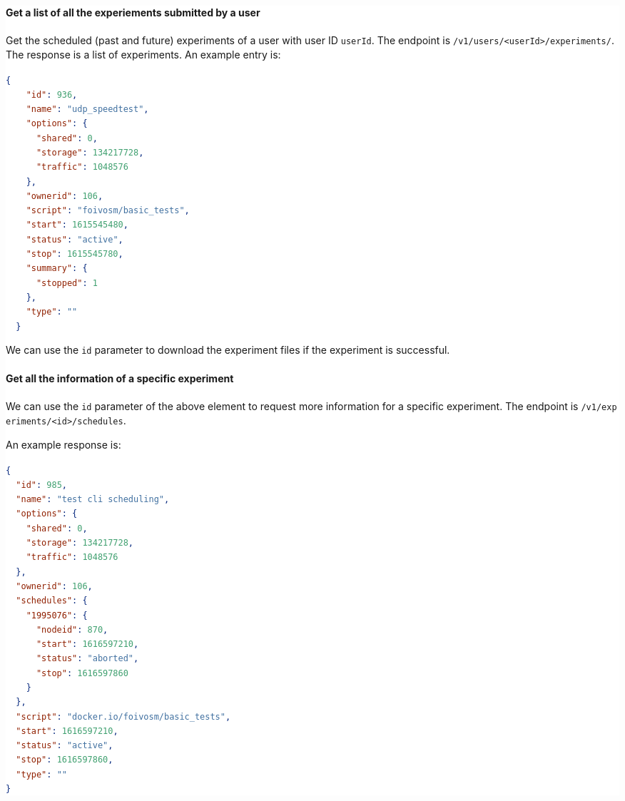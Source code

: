 #### Get a list of all the experiements submitted by a user

Get the scheduled (past and future) experiments of a user with user ID `userId`. The endpoint is `/v1/users/<userId>/experiments/`. The response is a list of experiments. An example entry is:

```json
{
    "id": 936,
    "name": "udp_speedtest",
    "options": {
      "shared": 0,
      "storage": 134217728,
      "traffic": 1048576
    },
    "ownerid": 106,
    "script": "foivosm/basic_tests",
    "start": 1615545480,
    "status": "active",
    "stop": 1615545780,
    "summary": {
      "stopped": 1
    },
    "type": ""
  }
```

We can use the `id` parameter to download the experiment files if the experiment is successful.


#### Get all the information of a specific experiment

We can use the `id` parameter of the above element to request more information for a specific experiment. The endpoint is `/v1/experiments/<id>/schedules`.

An example response is:

```json
{
  "id": 985,
  "name": "test cli scheduling",
  "options": {
    "shared": 0,
    "storage": 134217728,
    "traffic": 1048576
  },
  "ownerid": 106,
  "schedules": {
    "1995076": {
      "nodeid": 870,
      "start": 1616597210,
      "status": "aborted",
      "stop": 1616597860
    }
  },
  "script": "docker.io/foivosm/basic_tests",
  "start": 1616597210,
  "status": "active",
  "stop": 1616597860,
  "type": ""
}
```
